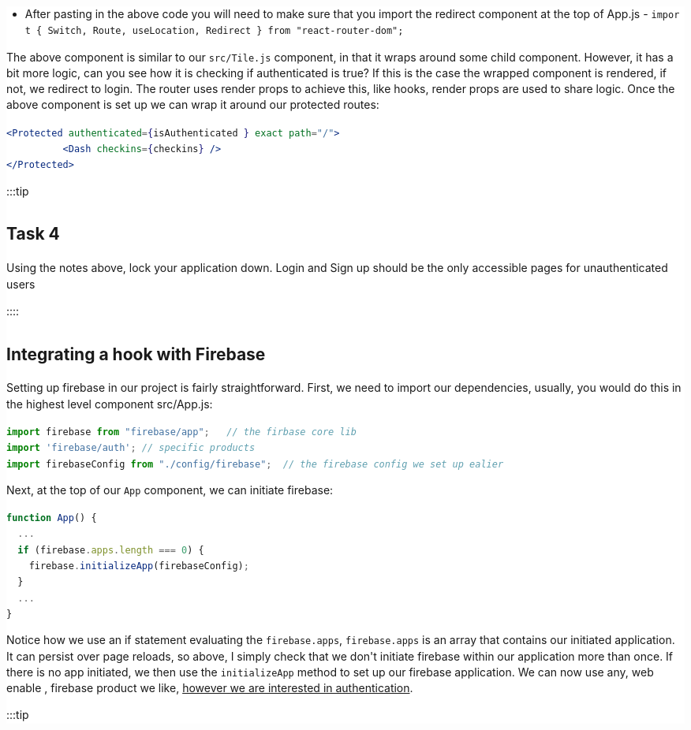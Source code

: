 - After pasting in the above code you will need to make sure that you import the redirect component at the top of App.js - `import { Switch, Route, useLocation, Redirect } from "react-router-dom";`

The above component is similar to our `src/Tile.js` component, in that it wraps around some child component. However, it has a bit more logic, can you see how it is checking if authenticated is true? If this is the case the wrapped component is rendered, if not, we redirect to login. The router uses render props to achieve this, like hooks, render props are used to share logic. Once the above component is set up we can wrap it around our protected routes:

```jsx
<Protected authenticated={isAuthenticated } exact path="/">
          <Dash checkins={checkins} />
</Protected>
```

:::tip 

## Task 4

Using the notes above, lock your application down. Login and Sign up should be the only accessible pages for unauthenticated users

::::

## Integrating a hook with Firebase

Setting up firebase in our project is fairly straightforward. First, we need to import our dependencies, usually, you would do this in the highest level component src/App.js:

```javascript
import firebase from "firebase/app";   // the firbase core lib
import 'firebase/auth'; // specific products
import firebaseConfig from "./config/firebase";  // the firebase config we set up ealier
```

Next, at the top of  our `App` component, we can initiate firebase:

```javascript
function App() {
  ...
  if (firebase.apps.length === 0) {
    firebase.initializeApp(firebaseConfig);
  }
  ...
}
```

Notice how we use an if statement evaluating the `firebase.apps`, `firebase.apps` is an array that contains our initiated application. It can persist over page reloads, so above, I simply  check that we don't initiate firebase within our application more than once. If there is no app initiated, we then use the `initializeApp` method to set up our firebase application.  We can now use any, web enable , firebase product we like, [however we are interested in authentication](https://firebase.google.com/docs/auth/web/start). 

:::tip 
